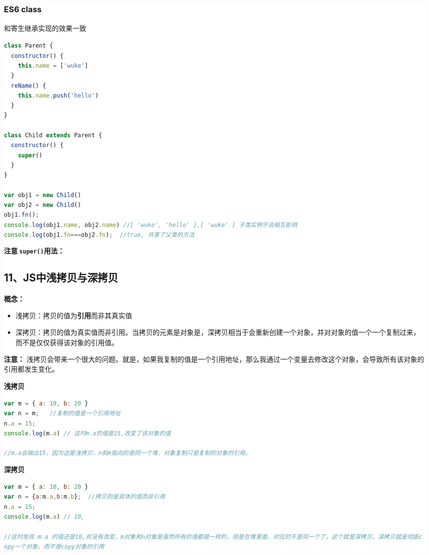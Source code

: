 ### ES6 class

和寄生继承实现的效果一致

```javascript
class Parent {
  constructor() {
    this.name = ['wuke']
  }
  reName() {
    this.name.push('hello')
  }
}

class Child extends Parent {
  constructor() {
    super()  
  }
}

var obj1 = new Child()
var obj2 = new Child()
obj1.fn();
console.log(obj1.name, obj2.name) //[ 'wuke', 'hello' ],[ 'wuke' ] 子类实例不会相互影响
console.log(obj1.fn===obj2.fn);  //true, 共享了父类的方法
```

**注意 `super()`用法：**

## 11、JS中浅拷贝与深拷贝

**概念：**

- 浅拷贝：拷贝的值为**引用**而非其真实值 


- 深拷贝：拷贝的值为真实值而非引用。当拷贝的元素是对象是，深拷贝相当于会重新创建一个对象，并对对象的值一个一个复制过来，而不是仅仅获得该对象的引用值。

**注意：** 浅拷贝会带来一个很大的问题。就是，如果我复制的值是一个引用地址，那么我通过一个变量去修改这个对象，会导致所有该对象的引用都发生变化。

**浅拷贝** 

```javascript
var m = { a: 10, b: 20 }
var n = m;   //复制的值是一个引用地址
n.a = 15;
console.log(m.a) // 这时m.a的值是15,改变了该对象的值

//m.a会输出15，因为这是浅拷贝，n和m指向的是同一个堆，对象复制只是复制的对象的引用。
```

**深拷贝**

```javascript
var m = { a: 10, b: 20 }
var n = {a:m.a,b:m.b};  //拷贝的是具体的值而非引用
n.a = 15;
console.log(m.a) // 10,

//这时发现 m.a 的值还是10,并没有改变，m对象和n对象是虽然所有的值都是一样的，但是在堆里面，对应的不是同一个了，这个就是深拷贝。深拷贝就是彻底copy一个对象，而不是copy对象的引用
```
